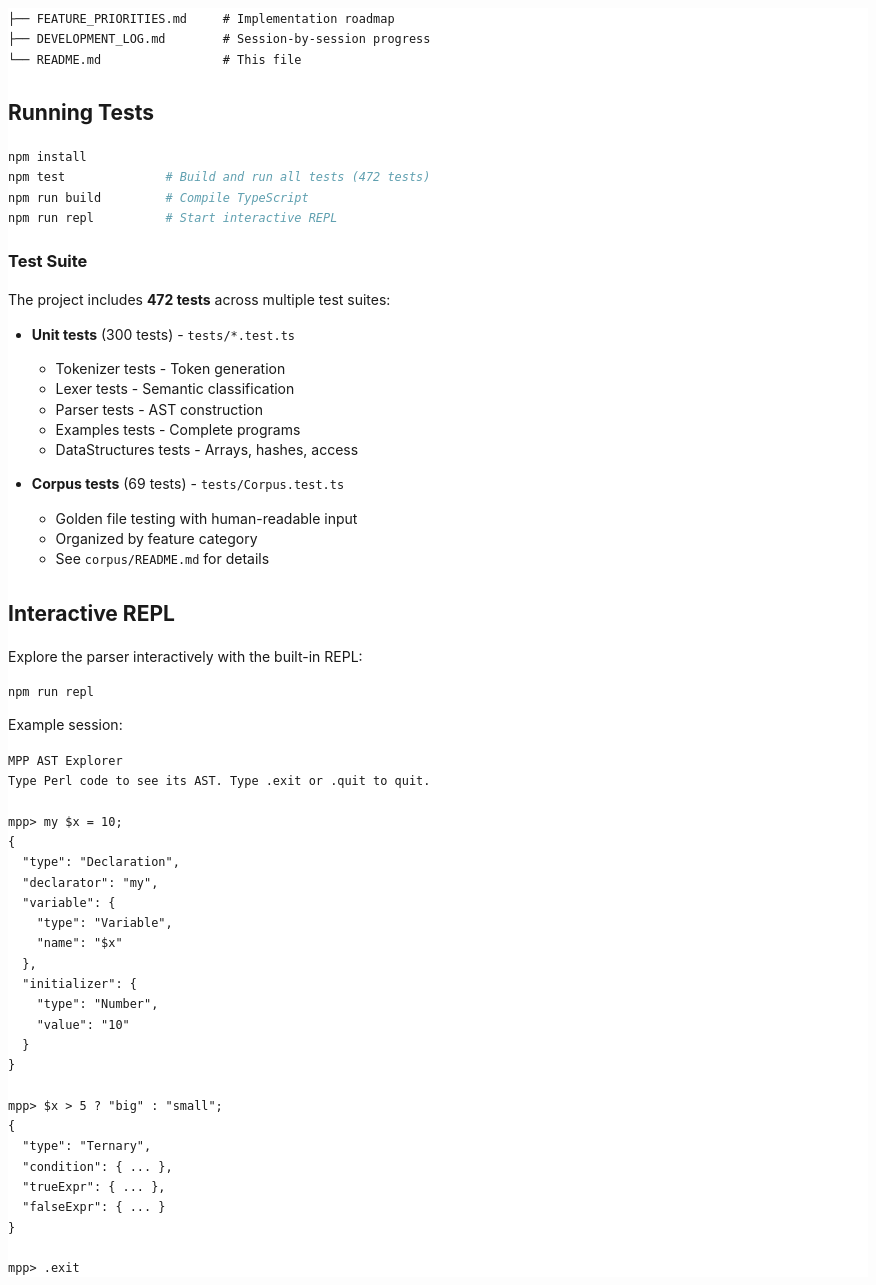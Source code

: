 ```
├── FEATURE_PRIORITIES.md     # Implementation roadmap
├── DEVELOPMENT_LOG.md        # Session-by-session progress
└── README.md                 # This file
```

## Running Tests

```bash
npm install
npm test              # Build and run all tests (472 tests)
npm run build         # Compile TypeScript
npm run repl          # Start interactive REPL
```

### Test Suite

The project includes **472 tests** across multiple test suites:

- **Unit tests** (300 tests) - `tests/*.test.ts`
  - Tokenizer tests - Token generation
  - Lexer tests - Semantic classification
  - Parser tests - AST construction
  - Examples tests - Complete programs
  - DataStructures tests - Arrays, hashes, access

- **Corpus tests** (69 tests) - `tests/Corpus.test.ts`
  - Golden file testing with human-readable input
  - Organized by feature category
  - See `corpus/README.md` for details

## Interactive REPL

Explore the parser interactively with the built-in REPL:

```bash
npm run repl
```

Example session:
```
MPP AST Explorer
Type Perl code to see its AST. Type .exit or .quit to quit.

mpp> my $x = 10;
{
  "type": "Declaration",
  "declarator": "my",
  "variable": {
    "type": "Variable",
    "name": "$x"
  },
  "initializer": {
    "type": "Number",
    "value": "10"
  }
}

mpp> $x > 5 ? "big" : "small";
{
  "type": "Ternary",
  "condition": { ... },
  "trueExpr": { ... },
  "falseExpr": { ... }
}

mpp> .exit
```